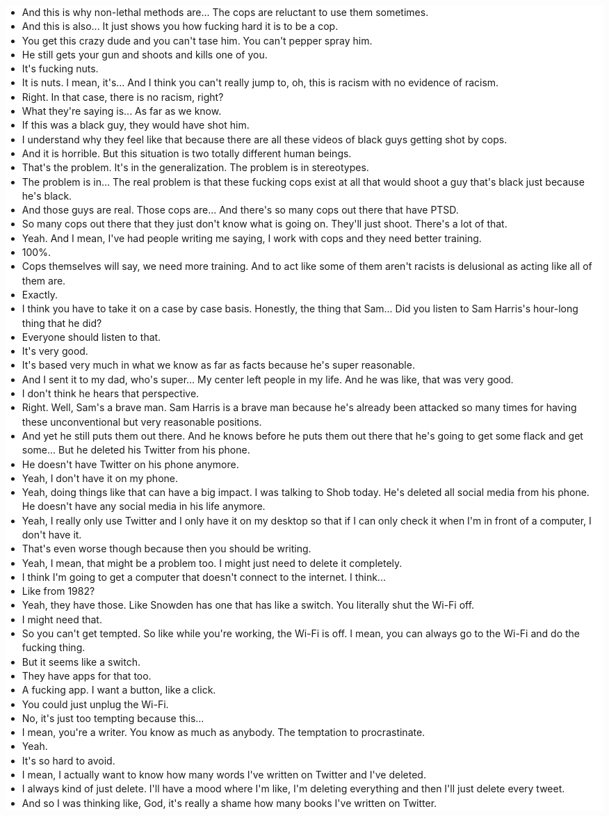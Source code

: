 *  And this is why non-lethal methods are... The cops are reluctant to use them sometimes.
*  And this is also... It just shows you how fucking hard it is to be a cop.
*  You get this crazy dude and you can't tase him. You can't pepper spray him.
*  He still gets your gun and shoots and kills one of you.
*  It's fucking nuts.
*  It is nuts. I mean, it's... And I think you can't really jump to, oh, this is racism with no evidence of racism.
*  Right. In that case, there is no racism, right?
*  What they're saying is... As far as we know.
*  If this was a black guy, they would have shot him.
*  I understand why they feel like that because there are all these videos of black guys getting shot by cops.
*  And it is horrible. But this situation is two totally different human beings.
*  That's the problem. It's in the generalization. The problem is in stereotypes.
*  The problem is in... The real problem is that these fucking cops exist at all that would shoot a guy that's black just because he's black.
*  And those guys are real. Those cops are... And there's so many cops out there that have PTSD.
*  So many cops out there that they just don't know what is going on. They'll just shoot. There's a lot of that.
*  Yeah. And I mean, I've had people writing me saying, I work with cops and they need better training.
*  100%.
*  Cops themselves will say, we need more training. And to act like some of them aren't racists is delusional as acting like all of them are.
*  Exactly.
*  I think you have to take it on a case by case basis. Honestly, the thing that Sam... Did you listen to Sam Harris's hour-long thing that he did?
*  Everyone should listen to that.
*  It's very good.
*  It's based very much in what we know as far as facts because he's super reasonable.
*  And I sent it to my dad, who's super... My center left people in my life. And he was like, that was very good.
*  I don't think he hears that perspective.
*  Right. Well, Sam's a brave man. Sam Harris is a brave man because he's already been attacked so many times for having these unconventional but very reasonable positions.
*  And yet he still puts them out there. And he knows before he puts them out there that he's going to get some flack and get some... But he deleted his Twitter from his phone.
*  He doesn't have Twitter on his phone anymore.
*  Yeah, I don't have it on my phone.
*  Yeah, doing things like that can have a big impact. I was talking to Shob today. He's deleted all social media from his phone. He doesn't have any social media in his life anymore.
*  Yeah, I really only use Twitter and I only have it on my desktop so that if I can only check it when I'm in front of a computer, I don't have it.
*  That's even worse though because then you should be writing.
*  Yeah, I mean, that might be a problem too. I might just need to delete it completely.
*  I think I'm going to get a computer that doesn't connect to the internet. I think...
*  Like from 1982?
*  Yeah, they have those. Like Snowden has one that has like a switch. You literally shut the Wi-Fi off.
*  I might need that.
*  So you can't get tempted. So like while you're working, the Wi-Fi is off. I mean, you can always go to the Wi-Fi and do the fucking thing.
*  But it seems like a switch.
*  They have apps for that too.
*  A fucking app. I want a button, like a click.
*  You could just unplug the Wi-Fi.
*  No, it's just too tempting because this...
*  I mean, you're a writer. You know as much as anybody. The temptation to procrastinate.
*  Yeah.
*  It's so hard to avoid.
*  I mean, I actually want to know how many words I've written on Twitter and I've deleted.
*  I always kind of just delete. I'll have a mood where I'm like, I'm deleting everything and then I'll just delete every tweet.
*  And so I was thinking like, God, it's really a shame how many books I've written on Twitter.